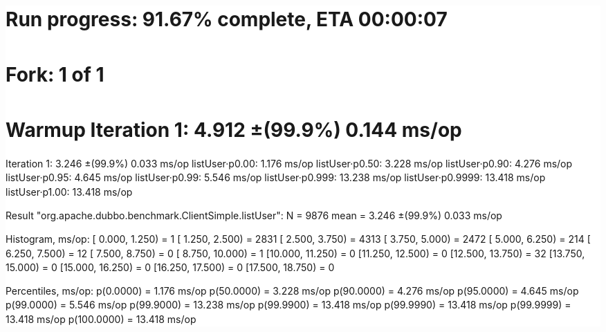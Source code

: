 # Run progress: 91.67% complete, ETA 00:00:07
# Fork: 1 of 1
# Warmup Iteration   1: 4.912 ±(99.9%) 0.144 ms/op
Iteration   1: 3.246 ±(99.9%) 0.033 ms/op
                 listUser·p0.00:   1.176 ms/op
                 listUser·p0.50:   3.228 ms/op
                 listUser·p0.90:   4.276 ms/op
                 listUser·p0.95:   4.645 ms/op
                 listUser·p0.99:   5.546 ms/op
                 listUser·p0.999:  13.238 ms/op
                 listUser·p0.9999: 13.418 ms/op
                 listUser·p1.00:   13.418 ms/op



Result "org.apache.dubbo.benchmark.ClientSimple.listUser":
  N = 9876
  mean =      3.246 ±(99.9%) 0.033 ms/op

  Histogram, ms/op:
    [ 0.000,  1.250) = 1 
    [ 1.250,  2.500) = 2831 
    [ 2.500,  3.750) = 4313 
    [ 3.750,  5.000) = 2472 
    [ 5.000,  6.250) = 214 
    [ 6.250,  7.500) = 12 
    [ 7.500,  8.750) = 0 
    [ 8.750, 10.000) = 1 
    [10.000, 11.250) = 0 
    [11.250, 12.500) = 0 
    [12.500, 13.750) = 32 
    [13.750, 15.000) = 0 
    [15.000, 16.250) = 0 
    [16.250, 17.500) = 0 
    [17.500, 18.750) = 0 

  Percentiles, ms/op:
      p(0.0000) =      1.176 ms/op
     p(50.0000) =      3.228 ms/op
     p(90.0000) =      4.276 ms/op
     p(95.0000) =      4.645 ms/op
     p(99.0000) =      5.546 ms/op
     p(99.9000) =     13.238 ms/op
     p(99.9900) =     13.418 ms/op
     p(99.9990) =     13.418 ms/op
     p(99.9999) =     13.418 ms/op
    p(100.0000) =     13.418 ms/op

